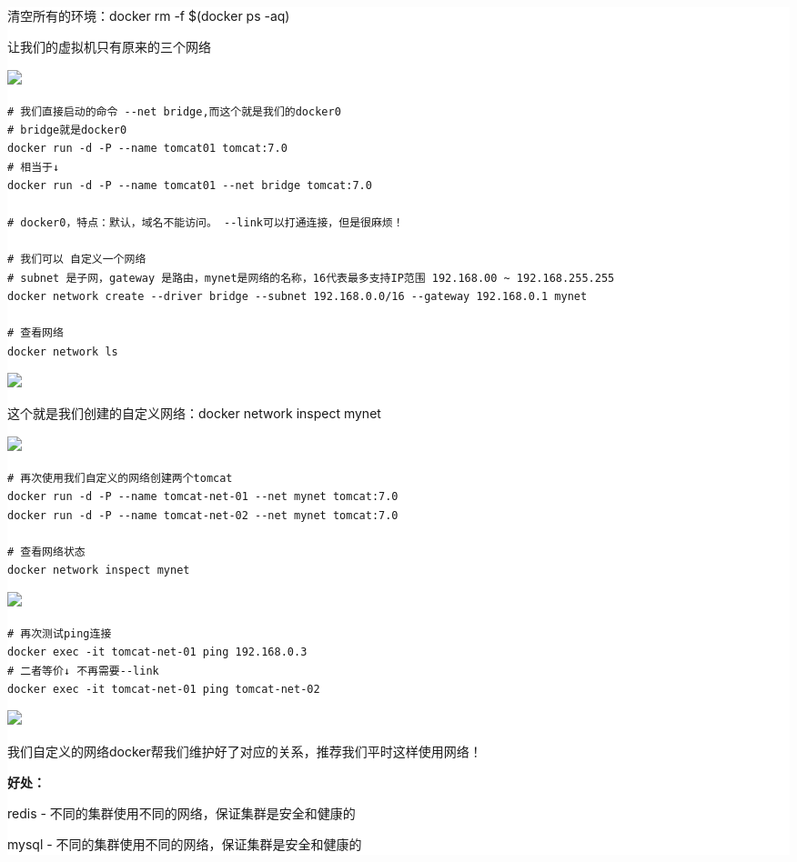 清空所有的环境：docker rm -f $(docker ps -aq)

让我们的虚拟机只有原来的三个网络

![](https://gitee.com/haktiong/picture-warehouse/raw/master/images/docker/image-20230506003611758.png)

```shell
# 我们直接启动的命令 --net bridge,而这个就是我们的docker0 
# bridge就是docker0 
docker run -d -P --name tomcat01 tomcat:7.0
# 相当于↓
docker run -d -P --name tomcat01 --net bridge tomcat:7.0

# docker0，特点：默认，域名不能访问。 --link可以打通连接，但是很麻烦！

# 我们可以 自定义一个网络
# subnet 是子网，gateway 是路由，mynet是网络的名称，16代表最多支持IP范围 192.168.00 ~ 192.168.255.255
docker network create --driver bridge --subnet 192.168.0.0/16 --gateway 192.168.0.1 mynet

# 查看网络
docker network ls
```

![](https://gitee.com/haktiong/picture-warehouse/raw/master/images/docker/image-20230506004127804.png)

这个就是我们创建的自定义网络：docker network inspect mynet

![](https://gitee.com/haktiong/picture-warehouse/raw/master/images/docker/image-20230506004434484.png)

```shell
# 再次使用我们自定义的网络创建两个tomcat
docker run -d -P --name tomcat-net-01 --net mynet tomcat:7.0
docker run -d -P --name tomcat-net-02 --net mynet tomcat:7.0

# 查看网络状态
docker network inspect mynet
```

![](https://gitee.com/haktiong/picture-warehouse/raw/master/images/docker/image-20230506004926928.png)

```shell
# 再次测试ping连接
docker exec -it tomcat-net-01 ping 192.168.0.3
# 二者等价↓ 不再需要--link
docker exec -it tomcat-net-01 ping tomcat-net-02
```

![](https://gitee.com/haktiong/picture-warehouse/raw/master/images/docker/image-20230506005131601.png)

我们自定义的网络docker帮我们维护好了对应的关系，推荐我们平时这样使用网络！

**好处：**

redis - 不同的集群使用不同的网络，保证集群是安全和健康的

mysql - 不同的集群使用不同的网络，保证集群是安全和健康的
